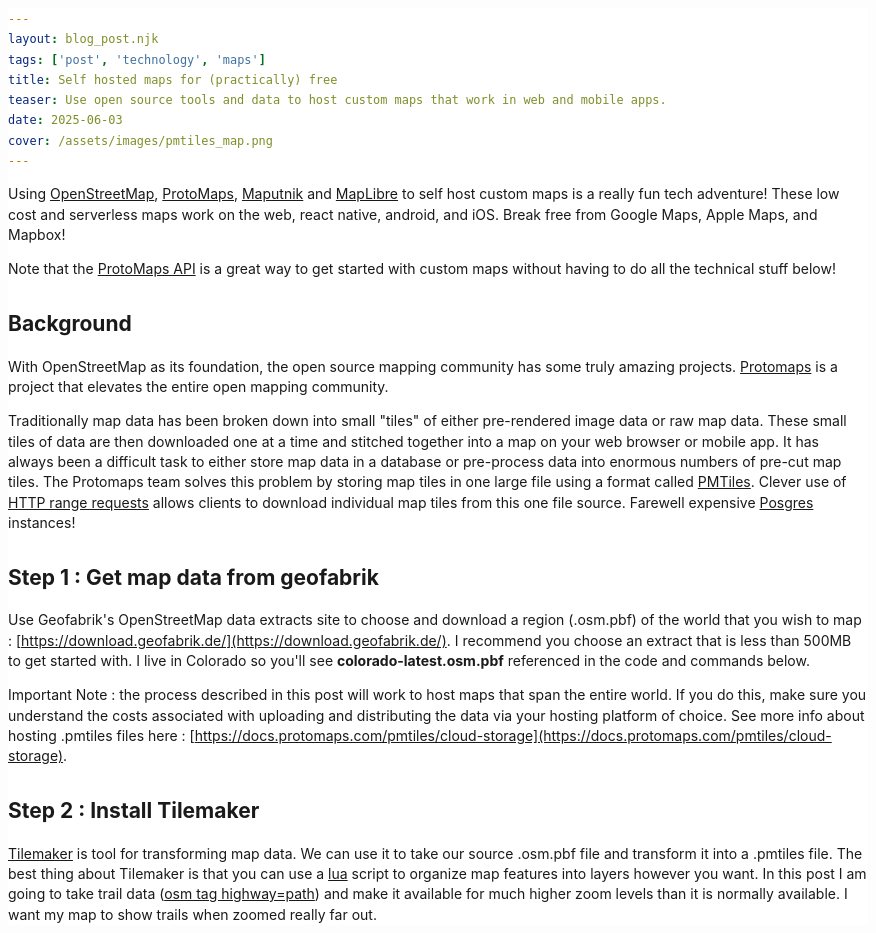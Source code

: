 ```yaml
---
layout: blog_post.njk
tags: ['post', 'technology', 'maps']
title: Self hosted maps for (practically) free
teaser: Use open source tools and data to host custom maps that work in web and mobile apps.
date: 2025-06-03
cover: /assets/images/pmtiles_map.png
---
```


Using [OpenStreetMap](https://www.openstreetmap.org/), [ProtoMaps](https://protomaps.com/), [Maputnik](https://maputnik.github.io/) and [MapLibre](https://maplibre.org/) to self host custom maps is a really fun tech adventure! These low cost and serverless maps work on the web, react native, android, and iOS. Break free from Google Maps, Apple Maps, and Mapbox!

Note that the [ProtoMaps API](https://protomaps.com/api) is a great way to get started with custom maps without having to do all the technical stuff below!

## Background

With OpenStreetMap as its foundation, the open source mapping community has some truly amazing projects. [Protomaps](https://protomaps.com/) is a project that elevates the entire open mapping community.

Traditionally map data has been broken down into small "tiles" of either pre-rendered image data or raw map data. These small tiles of data are then downloaded one at a time and stitched together into a map on your web browser or mobile app. It has always been a difficult task to either store map data in a database or pre-process data into enormous numbers of pre-cut map tiles. The Protomaps team solves this problem by storing map tiles in one large file using a format called [PMTiles](https://docs.protomaps.com/pmtiles/). Clever use of [HTTP range requests](https://developer.mozilla.org/en-US/docs/Web/HTTP/Guides/Range_requests) allows clients to download individual map tiles from this one file source. Farewell expensive [Posgres](https://osm2pgsql.org/) instances!

## Step 1 : Get map data from geofabrik

Use Geofabrik's OpenStreetMap data extracts site to choose and download a region (.osm.pbf) of the world that you wish to map : [https://download.geofabrik.de/](https://download.geofabrik.de/). I recommend you choose an extract that is less than 500MB to get started with.  I live in Colorado so you'll see **colorado-latest.osm.pbf** referenced in the code and commands below.

Important Note : the process described in this post will work to host maps that span the entire world.  If you do this, make sure you understand the costs associated with uploading and distributing the data via your hosting platform of choice. See more info about hosting .pmtiles files here : [https://docs.protomaps.com/pmtiles/cloud-storage](https://docs.protomaps.com/pmtiles/cloud-storage).

## Step 2 : Install Tilemaker

[Tilemaker](https://tilemaker.org/) is tool for transforming map data. We can use it to take our source .osm.pbf file and transform it into a .pmtiles file. The best thing about Tilemaker is that you can use a [lua](https://www.lua.org/) script to organize map features into layers however you want. In this post I am going to take trail data ([osm tag highway=path](https://wiki.openstreetmap.org/wiki/Tag:highway%3Dpath)) and make it available for much higher zoom levels than it is normally available. I want my map to show trails when zoomed really far out.

